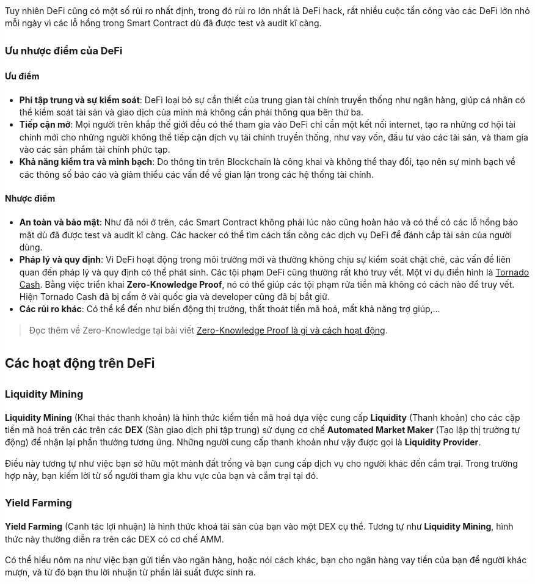 Tuy nhiên DeFi cũng có một số rủi ro nhất định, trong đó rủi ro lớn nhất là DeFi hack, rất nhiều cuộc tấn công vào các DeFi lớn nhỏ mỗi ngày vì các lỗ hổng trong Smart Contract dù đã được test và audit kĩ càng.

### Ưu nhược điểm của DeFi

#### Ưu điểm

-   **Phi tập trung và sự kiểm soát**: DeFi loại bỏ sự cần thiết của trung gian tài chính truyền thống như ngân hàng, giúp cá nhân có thể kiểm soát tài sản và giao dịch của mình mà không cần phải thông qua bên thứ ba.
-   **Tiếp cận mở**: Mọi người trên khắp thế giới đều có thể tham gia vào DeFi chỉ cần một kết nối internet, tạo ra những cơ hội tài chính mới cho những người không thể tiếp cận dịch vụ tài chính truyền thống, như vay vốn, đầu tư vào các tài sản, và tham gia vào các sản phẩm tài chính phức tạp.
-   **Khả năng kiểm tra và minh bạch**: Do thông tin trên Blockchain là công khai và không thể thay đổi, tạo nên sự minh bạch về các thông số báo cáo và giảm thiểu các vấn đề về gian lận trong các hệ thống tài chính.

#### Nhược điểm

-   **An toàn và bảo mật**: Như đã nói ở trên, các Smart Contract không phải lúc nào cũng hoàn hảo và có thể có các lỗ hổng bảo mật dù đã được test và audit kĩ càng. Các hacker có thể tìm cách tấn công các dịch vụ DeFi để đánh cắp tài sản của người dùng.
-   **Pháp lý và quy định**: Vì DeFi hoạt động trong môi trường mới và thường không chịu sự kiểm soát chặt chẽ, các vấn đề liên quan đến pháp lý và quy định có thể phát sinh. Các tội phạm DeFi cũng thường rất khó truy vết. Một ví dụ điển hình là [Tornado Cash](https://en.wikipedia.org/wiki/Tornado_Cash). Bằng việc triển khai **Zero-Knowledge Proof**, nó có thể giúp các tội phạm rửa tiền mà không có cách nào để truy vết. Hiện Tornado Cash đã bị cấm ở vài quốc gia và developer cũng đã bị bắt giữ.
-   **Các rủi ro khác**: Có thể kể đến như biến động thị trường, thất thoát tiền mã hoá, mất khả năng trợ giúp,...

> Đọc thêm về Zero-Knowledge tại bài viết [Zero-Knowledge Proof là gì và cách hoạt động](https://snowyfield.me/posts/zero-knowledge-proof-la-gi-va-cach-hoat-dong).

## Các hoạt động trên DeFi

### Liquidity Mining

**Liquidity Mining** (Khai thác thanh khoản) là hình thức kiếm tiền mã hoá dựa việc cung cấp **Liquidity** (Thanh khoản) cho các cặp tiền mã hoá trên các trên các **DEX** (Sàn giao dịch phi tập trung) sử dụng cơ chế **Automated Market Maker** (Tạo lập thị trường tự động) để nhận lại phần thưởng tương ứng. Những người cung cấp thanh khoản như vậy được gọi là **Liquidity Provider**.

Điều này tương tự như việc bạn sở hữu một mảnh đất trống và bạn cung cấp dịch vụ cho người khác đến cắm trại. Trong trường hợp này, bạn kiếm lời từ số người tham gia khu vực của bạn và cắm trại tại đó.

### Yield Farming

**Yield Farming** (Canh tác lợi nhuận) là hình thức khoá tài sản của bạn vào một DEX cụ thể. Tương tự như **Liquidity Mining**, hình thức này thường diễn ra trên các DEX có cơ chế AMM.

Có thể hiểu nôm na như việc bạn gửi tiền vào ngân hàng, hoặc nói cách khác, bạn cho ngân hàng vay tiền của bạn để người khác mượn, và từ đó bạn thu lời nhuận từ phần lãi suất được sinh ra.
